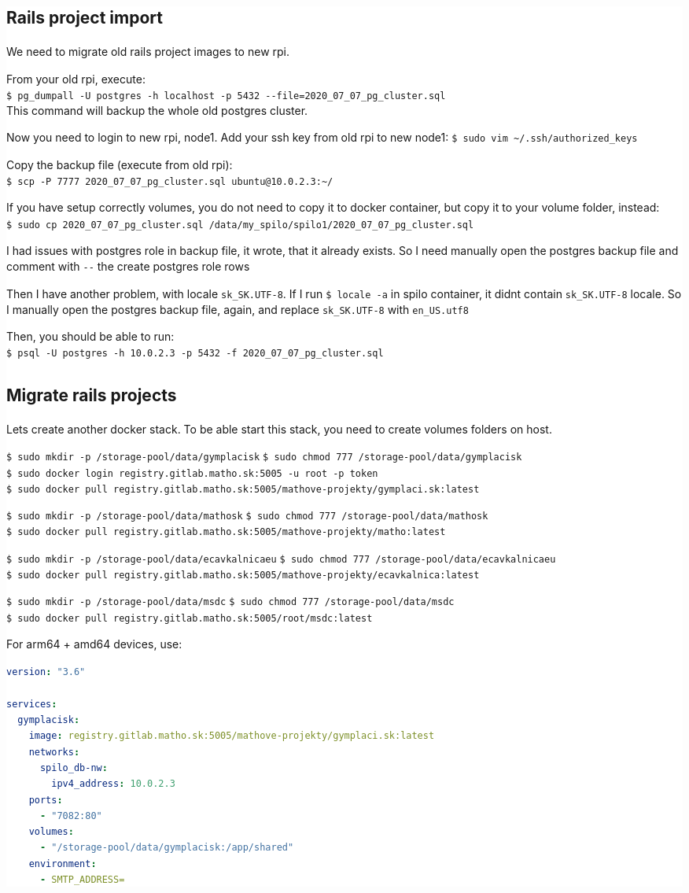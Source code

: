 
## Rails project import
We need to migrate old rails project images to new rpi.

From your old rpi, execute:  
`$ pg_dumpall -U postgres -h localhost -p 5432 --file=2020_07_07_pg_cluster.sql`  
This command will backup the whole old postgres cluster.

Now you need to login to new rpi, node1. Add your ssh key from old rpi to new node1:
`$ sudo vim ~/.ssh/authorized_keys`

Copy the backup file (execute from old rpi):  
`$ scp -P 7777 2020_07_07_pg_cluster.sql ubuntu@10.0.2.3:~/`

If you have setup correctly volumes, you do not need to copy it to docker container, but copy it to your volume folder, instead:  
`$ sudo cp 2020_07_07_pg_cluster.sql /data/my_spilo/spilo1/2020_07_07_pg_cluster.sql`

I had issues with postgres role in backup file, it wrote, that it already exists. So I need manually open the postgres backup file
and comment with `--` the create postgres role rows

Then I have another problem, with locale `sk_SK.UTF-8`. If I run `$ locale -a` in spilo container, it didnt contain
`sk_SK.UTF-8` locale. So I manually open the postgres backup file, again, and replace `sk_SK.UTF-8` with `en_US.utf8`

Then, you should be able to run:  
`$ psql -U postgres -h 10.0.2.3 -p 5432 -f 2020_07_07_pg_cluster.sql`


## Migrate rails projects
Lets create another docker stack.
To be able start this stack, you need to create volumes folders on host.

`$ sudo mkdir -p /storage-pool/data/gymplacisk`
`$ sudo chmod 777 /storage-pool/data/gymplacisk`  
`$ sudo docker login registry.gitlab.matho.sk:5005 -u root -p token`  
`$ sudo docker pull registry.gitlab.matho.sk:5005/mathove-projekty/gymplaci.sk:latest`

`$ sudo mkdir -p /storage-pool/data/mathosk`
`$ sudo chmod 777 /storage-pool/data/mathosk`  
`$ sudo docker pull registry.gitlab.matho.sk:5005/mathove-projekty/matho:latest`

`$ sudo mkdir -p /storage-pool/data/ecavkalnicaeu`
`$ sudo chmod 777 /storage-pool/data/ecavkalnicaeu`  
`$ sudo docker pull registry.gitlab.matho.sk:5005/mathove-projekty/ecavkalnica:latest`

`$ sudo mkdir -p /storage-pool/data/msdc`
`$ sudo chmod 777 /storage-pool/data/msdc`  
`$ sudo docker pull registry.gitlab.matho.sk:5005/root/msdc:latest`

For arm64 + amd64 devices, use:
```yaml
version: "3.6"
 
services:
  gymplacisk:
    image: registry.gitlab.matho.sk:5005/mathove-projekty/gymplaci.sk:latest
    networks:
      spilo_db-nw:
        ipv4_address: 10.0.2.3
    ports:
      - "7082:80"
    volumes:
      - "/storage-pool/data/gymplacisk:/app/shared"
    environment:
      - SMTP_ADDRESS=
```